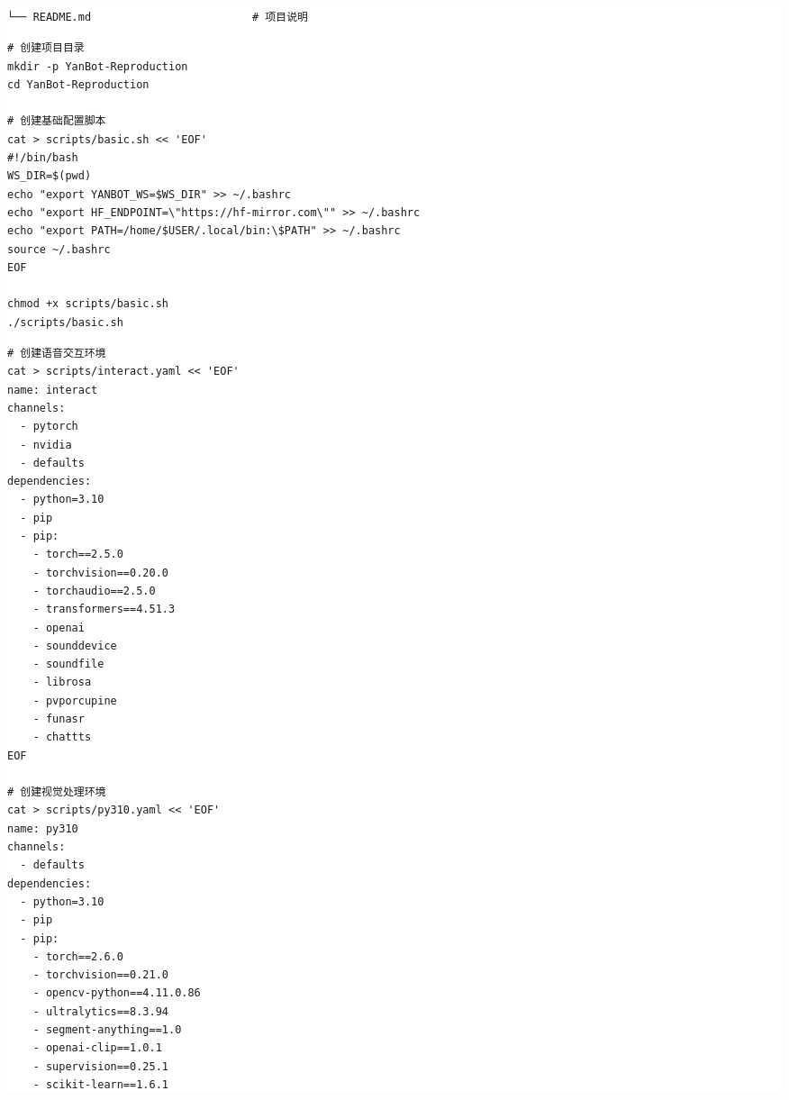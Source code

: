 ```plaintext
└── README.md                         # 项目说明
```

```shellscript
# 创建项目目录
mkdir -p YanBot-Reproduction
cd YanBot-Reproduction

# 创建基础配置脚本
cat > scripts/basic.sh << 'EOF'
#!/bin/bash
WS_DIR=$(pwd)
echo "export YANBOT_WS=$WS_DIR" >> ~/.bashrc
echo "export HF_ENDPOINT=\"https://hf-mirror.com\"" >> ~/.bashrc
echo "export PATH=/home/$USER/.local/bin:\$PATH" >> ~/.bashrc
source ~/.bashrc
EOF

chmod +x scripts/basic.sh
./scripts/basic.sh
```

```shellscript
# 创建语音交互环境
cat > scripts/interact.yaml << 'EOF'
name: interact
channels:
  - pytorch
  - nvidia
  - defaults
dependencies:
  - python=3.10
  - pip
  - pip:
    - torch==2.5.0
    - torchvision==0.20.0
    - torchaudio==2.5.0
    - transformers==4.51.3
    - openai
    - sounddevice
    - soundfile
    - librosa
    - pvporcupine
    - funasr
    - chattts
EOF

# 创建视觉处理环境
cat > scripts/py310.yaml << 'EOF'
name: py310
channels:
  - defaults
dependencies:
  - python=3.10
  - pip
  - pip:
    - torch==2.6.0
    - torchvision==0.21.0
    - opencv-python==4.11.0.86
    - ultralytics==8.3.94
    - segment-anything==1.0
    - openai-clip==1.0.1
    - supervision==0.25.1
    - scikit-learn==1.6.1
```